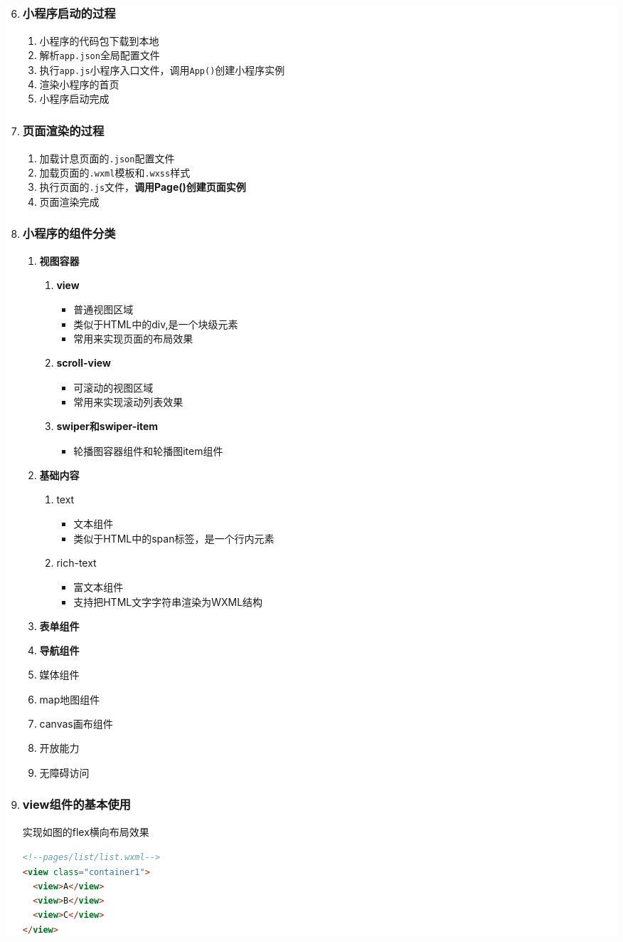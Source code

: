 6. ### 小程序启动的过程

   1. 小程序的代码包下载到本地
   2. 解析`app.json`全局配置文件
   3. 执行`app.js`小程序入口文件，调用`App()`创建小程序实例
   4. 渲染小程序的首页
   5. 小程序启动完成

7. ### 页面渲染的过程

   1. 加载计息页面的`.json`配置文件
   2. 加载页面的`.wxml`模板和`.wxss`样式
   3. 执行页面的`.js`文件，**调用Page()创建页面实例**
   4. 页面渲染完成

8. ### 小程序的组件分类

   1. **视图容器**
      1. **view**
         - 普通视图区域
         - 类似于HTML中的div,是一个块级元素
         - 常用来实现页面的布局效果

      2. **scroll-view**
         - 可滚动的视图区域
         - 常用来实现滚动列表效果

      3. **swiper和swiper-item**
         - 轮播图容器组件和轮播图item组件

   2. **基础内容**
      1. text
         - 文本组件
         - 类似于HTML中的span标签，是一个行内元素

      2. rich-text
         - 富文本组件
         - 支持把HTML文字字符串渲染为WXML结构

   3. **表单组件**
   4. **导航组件**
   5. 媒体组件
   6. map地图组件
   7. canvas画布组件
   8. 开放能力
   9. 无障碍访问

9. ### view组件的基本使用

   实现如图的flex横向布局效果

   ```html
   <!--pages/list/list.wxml-->
   <view class="container1">
     <view>A</view>
     <view>B</view>
     <view>C</view>
   </view>
   ```
